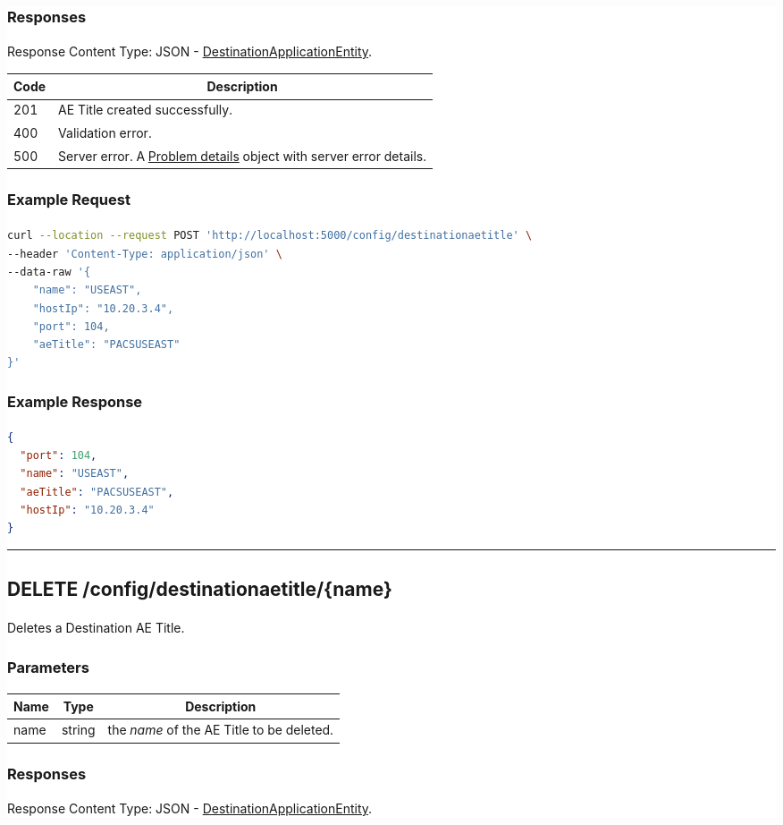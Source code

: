 ### Responses

Response Content Type: JSON - [DestinationApplicationEntity](xref:Monai.Deploy.InformaticsGateway.Api.DestinationApplicationEntity).

| Code | Description                                                                                                        |
| ---- | ------------------------------------------------------------------------------------------------------------------ |
| 201  | AE Title created successfully.                                                                                     |
| 400  | Validation error.                                                                                                  |
| 500  | Server error. A [Problem details](https://datatracker.ietf.org/doc/html/rfc7807) object with server error details. |

### Example Request

```bash
curl --location --request POST 'http://localhost:5000/config/destinationaetitle' \
--header 'Content-Type: application/json' \
--data-raw '{
    "name": "USEAST",
    "hostIp": "10.20.3.4",
    "port": 104,
    "aeTitle": "PACSUSEAST"
}'
```

### Example Response

```json
{
  "port": 104,
  "name": "USEAST",
  "aeTitle": "PACSUSEAST",
  "hostIp": "10.20.3.4"
}
```

---

## DELETE /config/destinationaetitle/{name}

Deletes a Destination AE Title.

### Parameters

| Name | Type   | Description                               |
| ---- | ------ | ----------------------------------------- |
| name | string | the _name_ of the AE Title to be deleted. |

### Responses

Response Content Type: JSON - [DestinationApplicationEntity](xref:Monai.Deploy.InformaticsGateway.Api.DestinationApplicationEntity).
